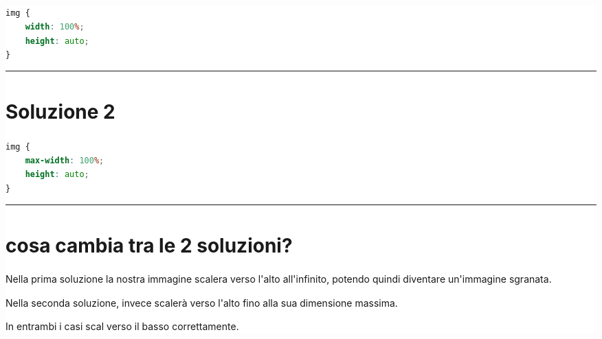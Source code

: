 ```css
img {
    width: 100%;
    height: auto;
}
```

---
# Soluzione 2

```css
img {
    max-width: 100%;
    height: auto;
}
```

---
# cosa cambia tra le 2 soluzioni?

Nella prima soluzione la nostra immagine scalera verso l'alto all'infinito, potendo quindi diventare un'immagine sgranata.

Nella seconda soluzione, invece scalerà verso l'alto fino alla sua dimensione massima.

In entrambi i casi scal verso il basso correttamente.




